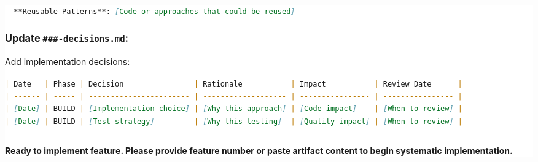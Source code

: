 ```markdown
- **Reusable Patterns**: [Code or approaches that could be reused]
```

### Update `###-decisions.md`:

Add implementation decisions:

```markdown
| Date   | Phase | Decision                | Rationale           | Impact           | Review Date      |
| ------ | ----- | ----------------------- | ------------------- | ---------------- | ---------------- |
| [Date] | BUILD | [Implementation choice] | [Why this approach] | [Code impact]    | [When to review] |
| [Date] | BUILD | [Test strategy]         | [Why this testing]  | [Quality impact] | [When to review] |
```

---

**Ready to implement feature. Please provide feature number or paste artifact content to begin systematic implementation.**
